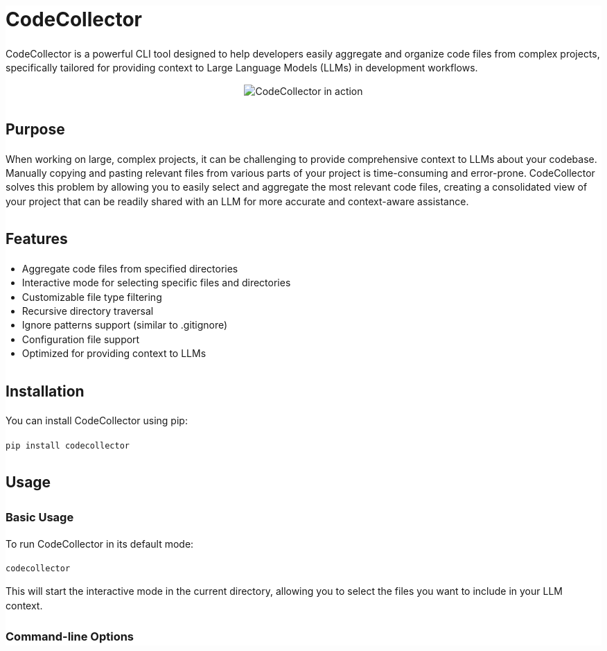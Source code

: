 # CodeCollector

CodeCollector is a powerful CLI tool designed to help developers easily aggregate and organize code files from complex projects, specifically tailored for providing context to Large Language Models (LLMs) in development workflows.

<div align="center">
  <img src="./files/codecollector.gif" alt="CodeCollector in action" width="1200"/>
</div>

## Purpose

When working on large, complex projects, it can be challenging to provide comprehensive context to LLMs about your codebase. Manually copying and pasting relevant files from various parts of your project is time-consuming and error-prone. CodeCollector solves this problem by allowing you to easily select and aggregate the most relevant code files, creating a consolidated view of your project that can be readily shared with an LLM for more accurate and context-aware assistance.

## Features

- Aggregate code files from specified directories
- Interactive mode for selecting specific files and directories
- Customizable file type filtering
- Recursive directory traversal
- Ignore patterns support (similar to .gitignore)
- Configuration file support
- Optimized for providing context to LLMs

## Installation

You can install CodeCollector using pip:

```
pip install codecollector
```

## Usage

### Basic Usage

To run CodeCollector in its default mode:

```
codecollector
```

This will start the interactive mode in the current directory, allowing you to select the files you want to include in your LLM context.

### Command-line Options
